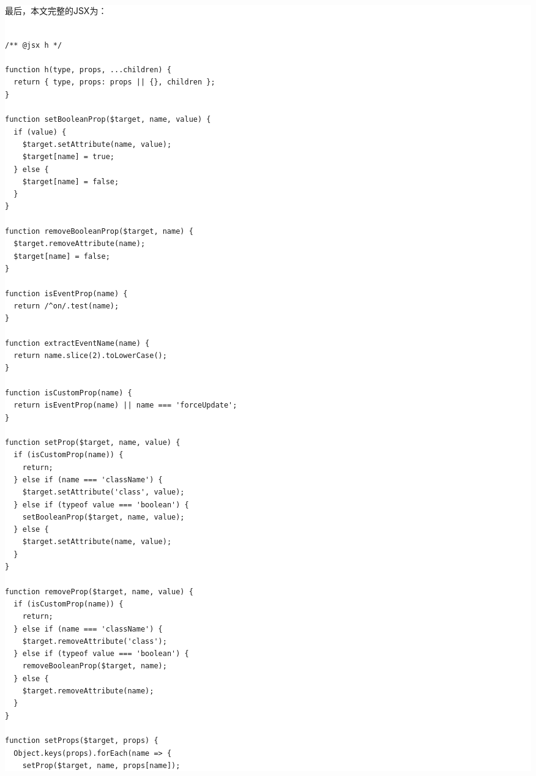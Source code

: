 

最后，本文完整的JSX为：

```

/** @jsx h */

function h(type, props, ...children) {
  return { type, props: props || {}, children };
}

function setBooleanProp($target, name, value) {
  if (value) {
    $target.setAttribute(name, value);
    $target[name] = true;
  } else {
    $target[name] = false;
  }
}

function removeBooleanProp($target, name) {
  $target.removeAttribute(name);
  $target[name] = false;
}

function isEventProp(name) {
  return /^on/.test(name);
}

function extractEventName(name) {
  return name.slice(2).toLowerCase();
}

function isCustomProp(name) {
  return isEventProp(name) || name === 'forceUpdate';
}

function setProp($target, name, value) {
  if (isCustomProp(name)) {
    return;
  } else if (name === 'className') {
    $target.setAttribute('class', value);
  } else if (typeof value === 'boolean') {
    setBooleanProp($target, name, value);
  } else {
    $target.setAttribute(name, value);
  }
}

function removeProp($target, name, value) {
  if (isCustomProp(name)) {
    return;
  } else if (name === 'className') {
    $target.removeAttribute('class');
  } else if (typeof value === 'boolean') {
    removeBooleanProp($target, name);
  } else {
    $target.removeAttribute(name);
  }
}

function setProps($target, props) {
  Object.keys(props).forEach(name => {
    setProp($target, name, props[name]);
```